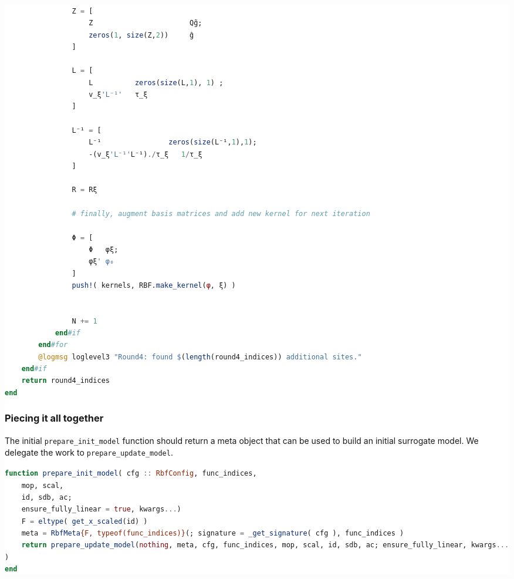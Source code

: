 ````julia
				Z = [
					Z  						Qg̃;
					zeros(1, size(Z,2)) 	ĝ
				]

				L = [
					L          zeros(size(L,1), 1) ;
					v_ξ'L⁻¹'   τ_ξ
				]

				L⁻¹ = [
					L⁻¹                zeros(size(L⁻¹,1),1);
					-(v_ξ'L⁻¹'L⁻¹)./τ_ξ   1/τ_ξ
				]

				R = Rξ

				# finally, augment basis matrices and add new kernel for next iteration

				Φ = [
					Φ   φξ;
					φξ' φ₀
				]
				push!( kernels, RBF.make_kernel(φ, ξ) )


				N += 1
			end#if
		end#for
		@logmsg loglevel3 "Round4: found $(length(round4_indices)) additional sites."
	end#if
	return round4_indices
end
````

### Piecing it all together

The initial `prepare_init_model` function should return a meta object that can be used
to build an initial surrogate model.
We delegate the work to `prepare_update_model`.

````julia
function prepare_init_model( cfg :: RbfConfig, func_indices,
	mop, scal,
	id, sdb, ac;
	ensure_fully_linear = true, kwargs...)
	F = eltype( get_x_scaled(id) )
	meta = RbfMeta{F, typeof(func_indices)}(; signature = _get_signature( cfg ), func_indices )
	return prepare_update_model(nothing, meta, cfg, func_indices, mop, scal, id, sdb, ac; ensure_fully_linear, kwargs... )
end
````
